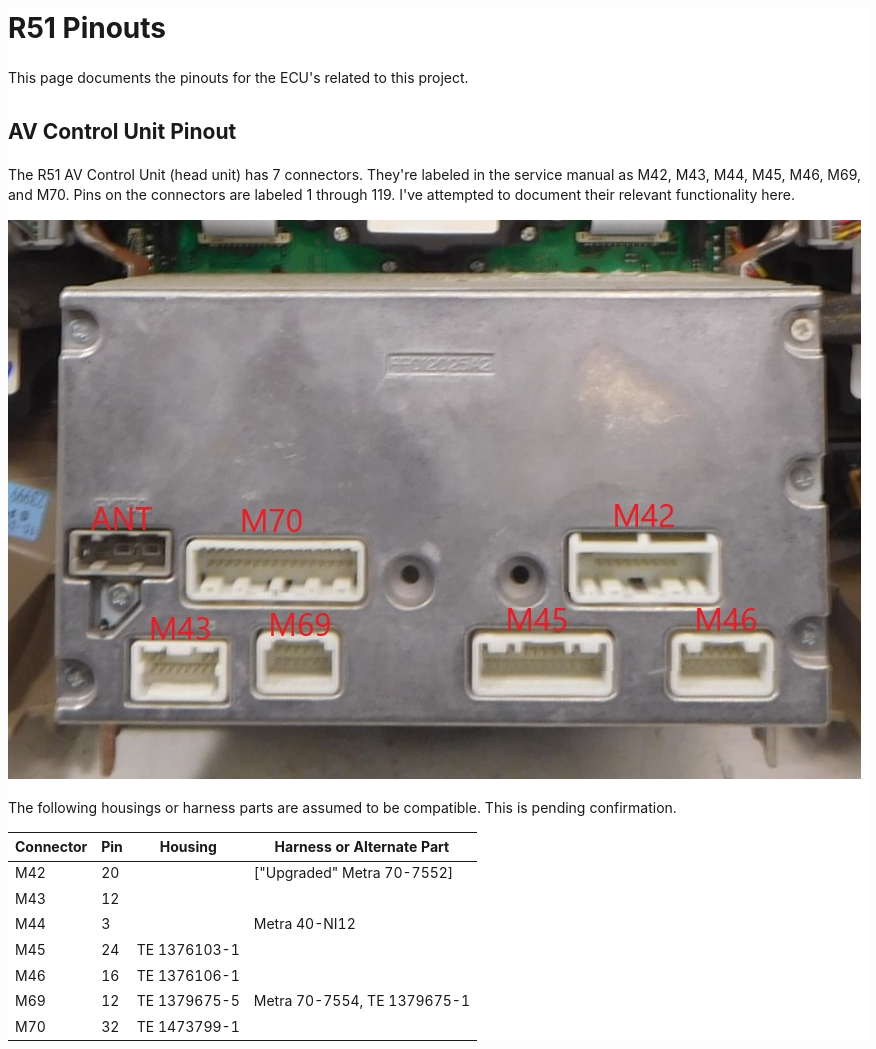 # R51 Pinouts

This page documents the pinouts for the ECU's related to this project.

## AV Control Unit Pinout

The R51 AV Control Unit (head unit) has 7 connectors. They're labeled in the
service manual as M42, M43, M44, M45, M46, M69, and M70. Pins on the connectors
are labeled 1 through 119. I've attempted to document their relevant
functionality here.

![R51 AV Control Unit Connectors](images/r51_av_connectors.jpg "R51 AV Control Unit Connectors")

The following housings or harness parts are assumed to be compatible. This is
pending confirmation.

| Connector | Pin | Housing      | Harness or Alternate Part   | 
| --------- | --- | ------------ | --------------------------- |
| M42       |  20 |              | ["Upgraded" Metra 70-7552]  |
| M43       |  12 |              |                             |
| M44       |   3 |              | Metra 40-NI12               |
| M45       |  24 | TE 1376103-1 |                             |
| M46       |  16 | TE 1376106-1 |                             |
| M69       |  12 | TE 1379675-5 | Metra 70-7554, TE 1379675-1 |
| M70       |  32 | TE 1473799-1 |                             |

